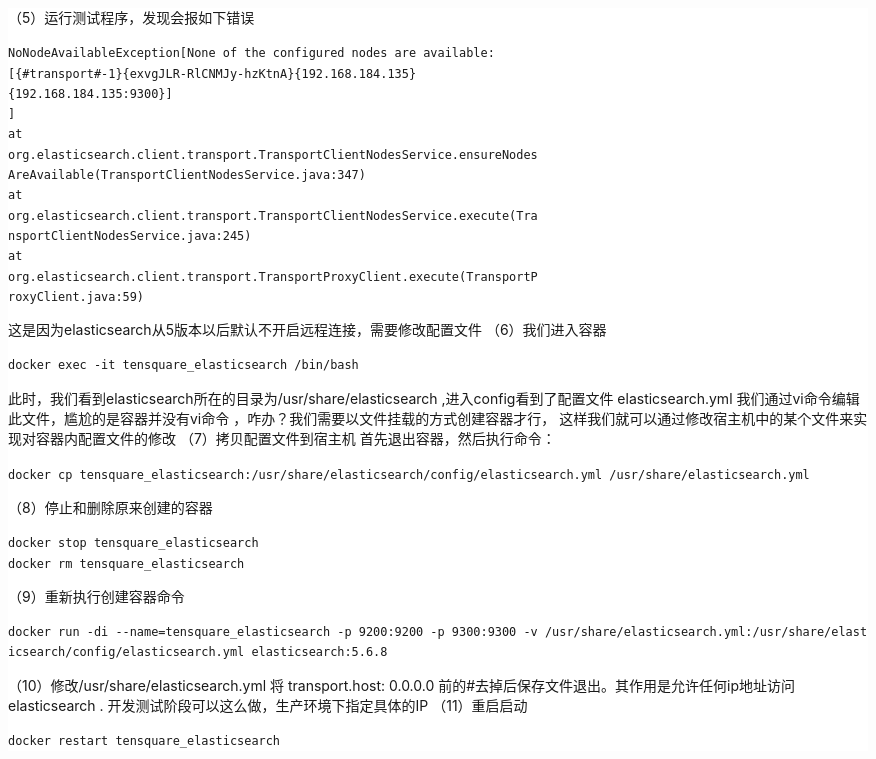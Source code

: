 （5）运行测试程序，发现会报如下错误

~~~
NoNodeAvailableException[None of the configured nodes are available:
[{#transport#‐1}{exvgJLR‐RlCNMJy‐hzKtnA}{192.168.184.135}
{192.168.184.135:9300}]
]
at
org.elasticsearch.client.transport.TransportClientNodesService.ensureNodes
AreAvailable(TransportClientNodesService.java:347)
at
org.elasticsearch.client.transport.TransportClientNodesService.execute(Tra
nsportClientNodesService.java:245)
at
org.elasticsearch.client.transport.TransportProxyClient.execute(TransportP
roxyClient.java:59)
~~~

这是因为elasticsearch从5版本以后默认不开启远程连接，需要修改配置文件
（6）我们进入容器 

~~~
docker exec -it tensquare_elasticsearch /bin/bash
~~~

此时，我们看到elasticsearch所在的目录为/usr/share/elasticsearch ,进入config看到了配置文件
elasticsearch.yml
我们通过vi命令编辑此文件，尴尬的是容器并没有vi命令 ，咋办？我们需要以文件挂载的方式创建容器才行，
这样我们就可以通过修改宿主机中的某个文件来实现对容器内配置文件的修改
（7）拷贝配置文件到宿主机
首先退出容器，然后执行命令：

~~~
docker cp tensquare_elasticsearch:/usr/share/elasticsearch/config/elasticsearch.yml /usr/share/elasticsearch.yml
~~~

（8）停止和删除原来创建的容器

~~~
docker stop tensquare_elasticsearch
docker rm tensquare_elasticsearch
~~~

（9）重新执行创建容器命令

~~~
docker run -di --name=tensquare_elasticsearch -p 9200:9200 -p 9300:9300 -v /usr/share/elasticsearch.yml:/usr/share/elasticsearch/config/elasticsearch.yml elasticsearch:5.6.8
~~~

（10）修改/usr/share/elasticsearch.yml 将 transport.host: 0.0.0.0 前的#去掉后保存文件退出。其作用是允许任何ip地址访问elasticsearch .
开发测试阶段可以这么做，生产环境下指定具体的IP
（11）重启启动

~~~
docker restart tensquare_elasticsearch
~~~
